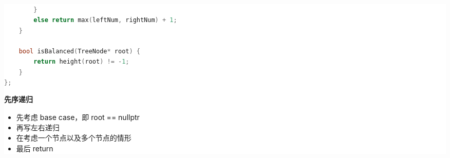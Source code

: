 ```C++
        }
        else return max(leftNum, rightNum) + 1;
    }

    bool isBalanced(TreeNode* root) {
        return height(root) != -1;
    }
};
```

**先序递归**

- 先考虑 base case，即 root == nullptr
- 再写左右递归
- 在考虑一个节点以及多个节点的情形
- 最后 return
